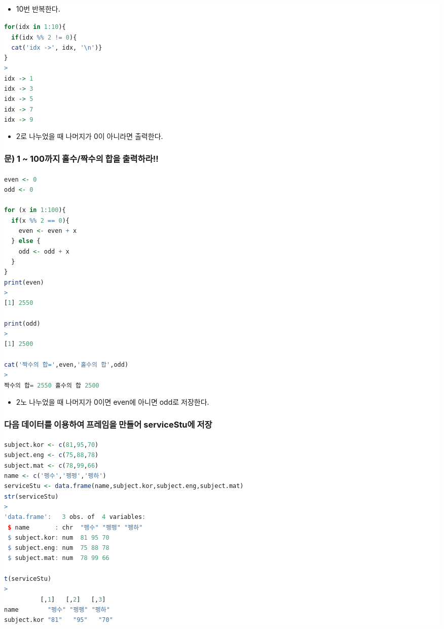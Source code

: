 - 10번 반복한다.

```R
for(idx in 1:10){
  if(idx %% 2 != 0){
  cat('idx ->', idx, '\n')}
}
>
idx -> 1 
idx -> 3 
idx -> 5 
idx -> 7 
idx -> 9
```

- 2로 나누었을 때 나머지가 0이 아니라면 출력한다.

### 문) 1 ~ 100까지 홀수/짝수의 합을 출력하라!!

```R
even <- 0
odd <- 0

for (x in 1:100){
  if(x %% 2 == 0){
    even <- even + x
  } else {
    odd <- odd + x
  }
}
print(even)
> 
[1] 2550

print(odd)
>
[1] 2500

cat('짝수의 합=',even,'홀수의 합',odd)
>
짝수의 합= 2550 홀수의 합 2500
```

- 2노 나누었을 때 나머지가 0이면 even에 아니면 odd로 저장한다.

### 다음 데이터를 이용하여 프레임을 만들어  serviceStu에 저장

```R
subject.kor <- c(81,95,70)
subject.eng <- c(75,88,78)
subject.mat <- c(78,99,66)
name <- c('펭수','펭펭','펭하')
serviceStu <- data.frame(name,subject.kor,subject.eng,subject.mat)
str(serviceStu)
>
'data.frame':	3 obs. of  4 variables:
 $ name       : chr  "펭수" "펭펭" "펭하"
 $ subject.kor: num  81 95 70
 $ subject.eng: num  75 88 78
 $ subject.mat: num  78 99 66

t(serviceStu)
>
		  [,1]   [,2]   [,3]  
name        "펭수" "펭펭" "펭하"
subject.kor "81"   "95"   "70"  
```